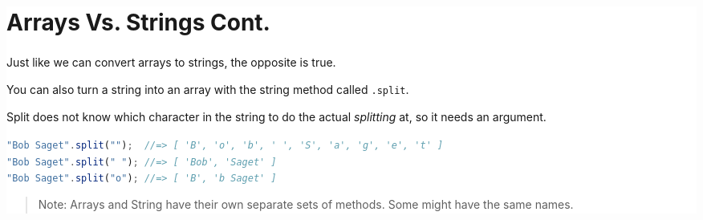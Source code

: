 
# Arrays Vs. Strings Cont.

Just like we can convert arrays to strings, the opposite is true.

You can also turn a string into an array with the string method called `.split`.

Split does not know which character in the string to do the actual _splitting_ at, so it needs an argument.

```javascript
"Bob Saget".split("");  //=> [ 'B', 'o', 'b', ' ', 'S', 'a', 'g', 'e', 't' ]
"Bob Saget".split(" "); //=> [ 'Bob', 'Saget' ]
"Bob Saget".split("o"); //=> [ 'B', 'b Saget' ]
```

> Note: Arrays and String have their own separate sets of methods. Some might have the same names.

